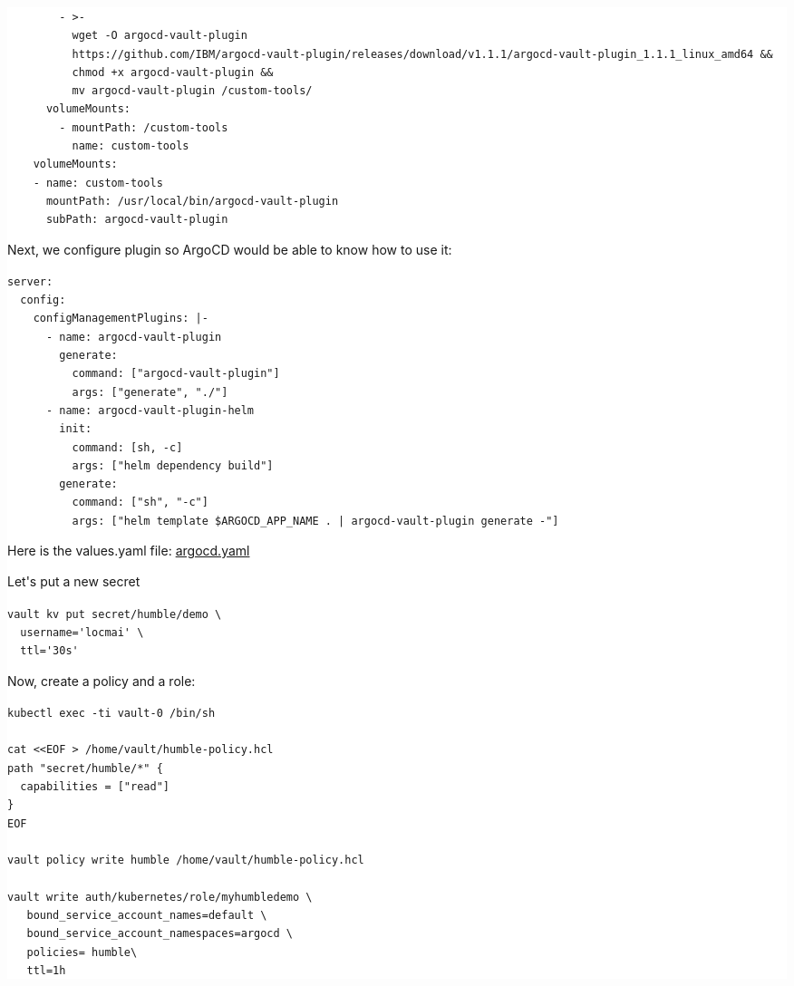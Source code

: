 ``` yaml/
        - >-
          wget -O argocd-vault-plugin
          https://github.com/IBM/argocd-vault-plugin/releases/download/v1.1.1/argocd-vault-plugin_1.1.1_linux_amd64 &&
          chmod +x argocd-vault-plugin &&
          mv argocd-vault-plugin /custom-tools/
      volumeMounts:
        - mountPath: /custom-tools
          name: custom-tools
    volumeMounts:
    - name: custom-tools
      mountPath: /usr/local/bin/argocd-vault-plugin
      subPath: argocd-vault-plugin
```

Next, we configure plugin so ArgoCD would be able to know how to use it:

``` yaml/
server:
  config:
    configManagementPlugins: |-
      - name: argocd-vault-plugin
        generate:
          command: ["argocd-vault-plugin"]
          args: ["generate", "./"]
      - name: argocd-vault-plugin-helm
        init:
          command: [sh, -c]
          args: ["helm dependency build"]
        generate:
          command: ["sh", "-c"]
          args: ["helm template $ARGOCD_APP_NAME . | argocd-vault-plugin generate -"]
```


Here is the values.yaml file: [argocd.yaml](https://github.com/locmai/humble/blob/7e5eaf271b5b88f83ea8460935d195f39bb11acd/infras/terraform/helm-values/argocd.yaml)

Let's put a new secret

``` yaml/
vault kv put secret/humble/demo \
  username='locmai' \
  ttl='30s'
```

Now, create a policy and a role:

``` yaml/
kubectl exec -ti vault-0 /bin/sh

cat <<EOF > /home/vault/humble-policy.hcl
path "secret/humble/*" {
  capabilities = ["read"]
}
EOF

vault policy write humble /home/vault/humble-policy.hcl

vault write auth/kubernetes/role/myhumbledemo \
   bound_service_account_names=default \
   bound_service_account_namespaces=argocd \
   policies= humble\
   ttl=1h
```
